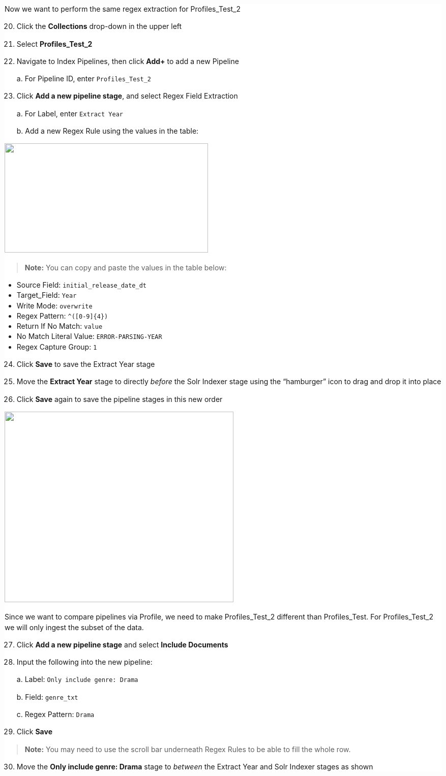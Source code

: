 Now we want to perform the same regex extraction for Profiles_Test_2

20. Click the **Collections** drop-down in the upper left

21. Select **Profiles_Test_2**

22. Navigate to Index Pipelines, then click **Add+** to add a new Pipeline

    a. For Pipeline ID, enter ``Profiles_Test_2``

23. Click **Add a new pipeline stage**, and select Regex Field Extraction

    a. For Label, enter ``Extract Year``

    b. Add a new Regex Rule using the values in the table:

<img src="https://storage.googleapis.com/fusion-datasets/5.4_Markdown_images/02%20AF/Index_and_Query_Profiles_3/Screen%20Shot%202021-07-08%20at%206.07.33%20PM.png" style="height: 215px; width:400px;"/>

<br>

> **Note:** You can copy and paste the values in the table below:

* Source Field: ```initial_release_date_dt```
* Target_Field: ```Year```
* Write Mode: ```overwrite```
* Regex Pattern: ```^([0-9]{4})```
* Return If No Match: ```value```
* No Match Literal Value: ```ERROR-PARSING-YEAR```
* Regex Capture Group: ```1```

24. Click **Save** to save the Extract Year stage

25. Move the **Extract Year** stage to directly *before* the Solr Indexer stage using the “hamburger” icon to drag and drop it into place

26. Click **Save** again to save the pipeline stages in this new order

<img src="https://storage.googleapis.com/fusion-datasets/5.4_Markdown_images/02%20AF/Index_and_Query_Profiles_3/Index%20and%20Query%20Profiles_5.png" style="height: 375px; width:450px;"/>

<br>

Since we want to compare pipelines via Profile, we need to make Profiles_Test_2 different than Profiles_Test. For Profiles_Test_2  we will only ingest the subset of the data.

27. Click **Add a new pipeline stage** and select **Include Documents**

28. Input the following into the new pipeline:

    a. Label: ``Only include genre: Drama``

    b. Field: ``genre_txt``

    c. Regex Pattern: ``Drama``

29. Click **Save**

> **Note:** You may need to use the scroll bar underneath Regex Rules to be able to fill the whole row.

30. Move the **Only include genre: Drama** stage to *between* the Extract Year and Solr Indexer stages as shown
